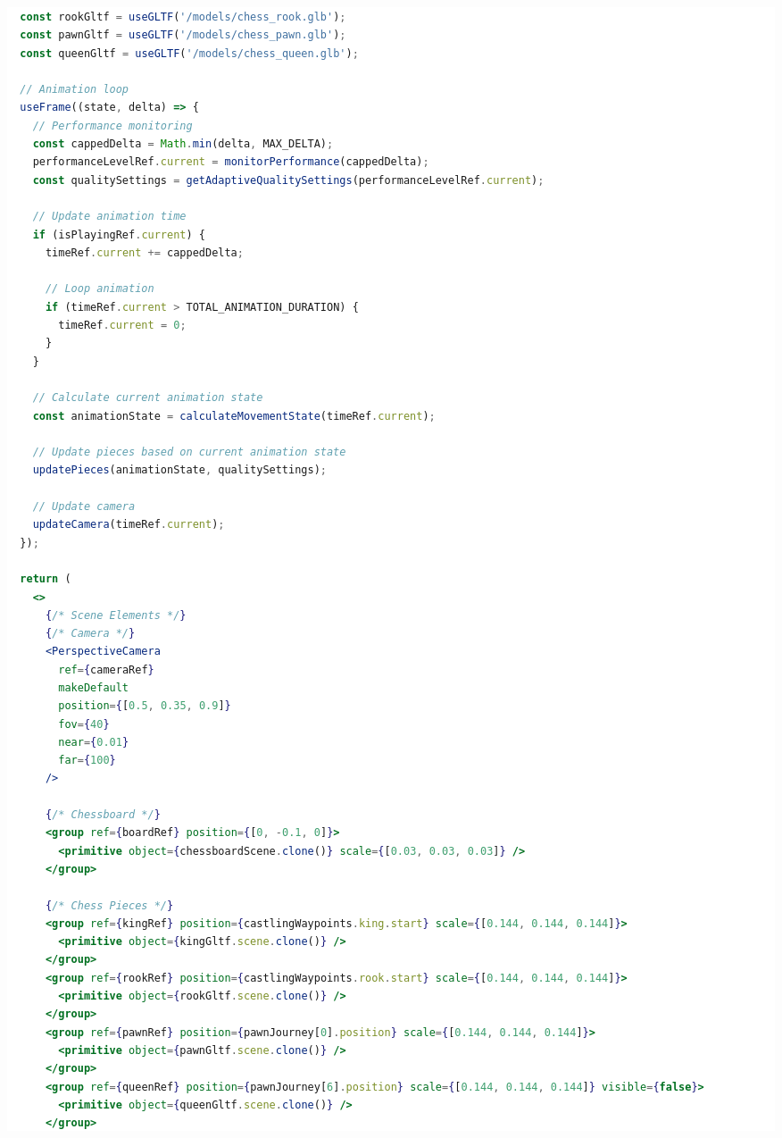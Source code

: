 ```jsx
  const rookGltf = useGLTF('/models/chess_rook.glb');
  const pawnGltf = useGLTF('/models/chess_pawn.glb');
  const queenGltf = useGLTF('/models/chess_queen.glb');
  
  // Animation loop
  useFrame((state, delta) => {
    // Performance monitoring
    const cappedDelta = Math.min(delta, MAX_DELTA);
    performanceLevelRef.current = monitorPerformance(cappedDelta);
    const qualitySettings = getAdaptiveQualitySettings(performanceLevelRef.current);
    
    // Update animation time
    if (isPlayingRef.current) {
      timeRef.current += cappedDelta;
      
      // Loop animation
      if (timeRef.current > TOTAL_ANIMATION_DURATION) {
        timeRef.current = 0;
      }
    }
    
    // Calculate current animation state
    const animationState = calculateMovementState(timeRef.current);
    
    // Update pieces based on current animation state
    updatePieces(animationState, qualitySettings);
    
    // Update camera
    updateCamera(timeRef.current);
  });
  
  return (
    <>
      {/* Scene Elements */}
      {/* Camera */}
      <PerspectiveCamera
        ref={cameraRef}
        makeDefault
        position={[0.5, 0.35, 0.9]}
        fov={40}
        near={0.01}
        far={100}
      />
      
      {/* Chessboard */}
      <group ref={boardRef} position={[0, -0.1, 0]}>
        <primitive object={chessboardScene.clone()} scale={[0.03, 0.03, 0.03]} />
      </group>
      
      {/* Chess Pieces */}
      <group ref={kingRef} position={castlingWaypoints.king.start} scale={[0.144, 0.144, 0.144]}>
        <primitive object={kingGltf.scene.clone()} />
      </group>
      <group ref={rookRef} position={castlingWaypoints.rook.start} scale={[0.144, 0.144, 0.144]}>
        <primitive object={rookGltf.scene.clone()} />
      </group>
      <group ref={pawnRef} position={pawnJourney[0].position} scale={[0.144, 0.144, 0.144]}>
        <primitive object={pawnGltf.scene.clone()} />
      </group>
      <group ref={queenRef} position={pawnJourney[6].position} scale={[0.144, 0.144, 0.144]} visible={false}>
        <primitive object={queenGltf.scene.clone()} />
      </group>
```